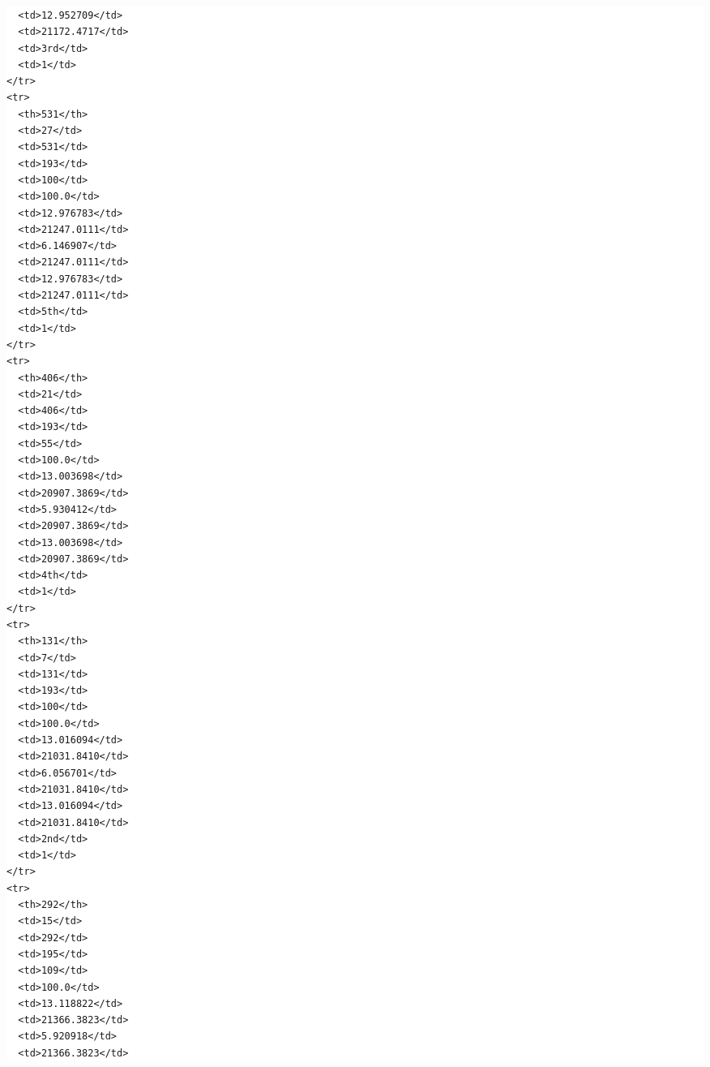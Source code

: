      <td>12.952709</td>
      <td>21172.4717</td>
      <td>3rd</td>
      <td>1</td>
    </tr>
    <tr>
      <th>531</th>
      <td>27</td>
      <td>531</td>
      <td>193</td>
      <td>100</td>
      <td>100.0</td>
      <td>12.976783</td>
      <td>21247.0111</td>
      <td>6.146907</td>
      <td>21247.0111</td>
      <td>12.976783</td>
      <td>21247.0111</td>
      <td>5th</td>
      <td>1</td>
    </tr>
    <tr>
      <th>406</th>
      <td>21</td>
      <td>406</td>
      <td>193</td>
      <td>55</td>
      <td>100.0</td>
      <td>13.003698</td>
      <td>20907.3869</td>
      <td>5.930412</td>
      <td>20907.3869</td>
      <td>13.003698</td>
      <td>20907.3869</td>
      <td>4th</td>
      <td>1</td>
    </tr>
    <tr>
      <th>131</th>
      <td>7</td>
      <td>131</td>
      <td>193</td>
      <td>100</td>
      <td>100.0</td>
      <td>13.016094</td>
      <td>21031.8410</td>
      <td>6.056701</td>
      <td>21031.8410</td>
      <td>13.016094</td>
      <td>21031.8410</td>
      <td>2nd</td>
      <td>1</td>
    </tr>
    <tr>
      <th>292</th>
      <td>15</td>
      <td>292</td>
      <td>195</td>
      <td>109</td>
      <td>100.0</td>
      <td>13.118822</td>
      <td>21366.3823</td>
      <td>5.920918</td>
      <td>21366.3823</td>